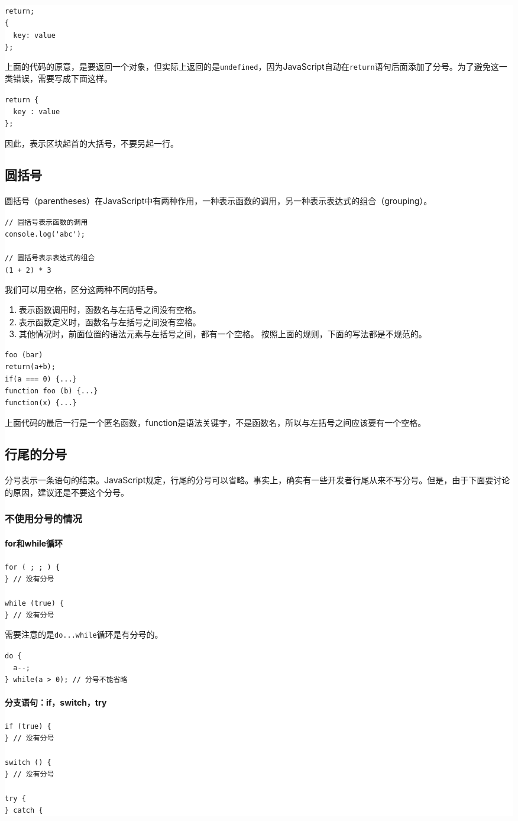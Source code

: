 ```
return;
{
  key: value
};
```
上面的代码的原意，是要返回一个对象，但实际上返回的是`undefined`，因为JavaScript自动在`return`语句后面添加了分号。为了避免这一类错误，需要写成下面这样。
```
return {
  key : value
};
```
因此，表示区块起首的大括号，不要另起一行。
## 圆括号
圆括号（parentheses）在JavaScript中有两种作用，一种表示函数的调用，另一种表示表达式的组合（grouping）。
```
// 圆括号表示函数的调用
console.log('abc');

// 圆括号表示表达式的组合
(1 + 2) * 3
```
我们可以用空格，区分这两种不同的括号。
1. 表示函数调用时，函数名与左括号之间没有空格。
2. 表示函数定义时，函数名与左括号之间没有空格。
3. 其他情况时，前面位置的语法元素与左括号之间，都有一个空格。
按照上面的规则，下面的写法都是不规范的。
```
foo (bar)
return(a+b);
if(a === 0) {...}
function foo (b) {...}
function(x) {...}
```
上面代码的最后一行是一个匿名函数，function是语法关键字，不是函数名，所以与左括号之间应该要有一个空格。
## 行尾的分号
分号表示一条语句的结束。JavaScript规定，行尾的分号可以省略。事实上，确实有一些开发者行尾从来不写分号。但是，由于下面要讨论的原因，建议还是不要这个分号。
### 不使用分号的情况
#### for和while循环
```
for ( ; ; ) {
} // 没有分号

while (true) {
} // 没有分号
```
需要注意的是`do...while`循环是有分号的。
```
do {
  a--;
} while(a > 0); // 分号不能省略
```
#### 分支语句：if，switch，try
```
if (true) {
} // 没有分号

switch () {
} // 没有分号

try {
} catch {
```